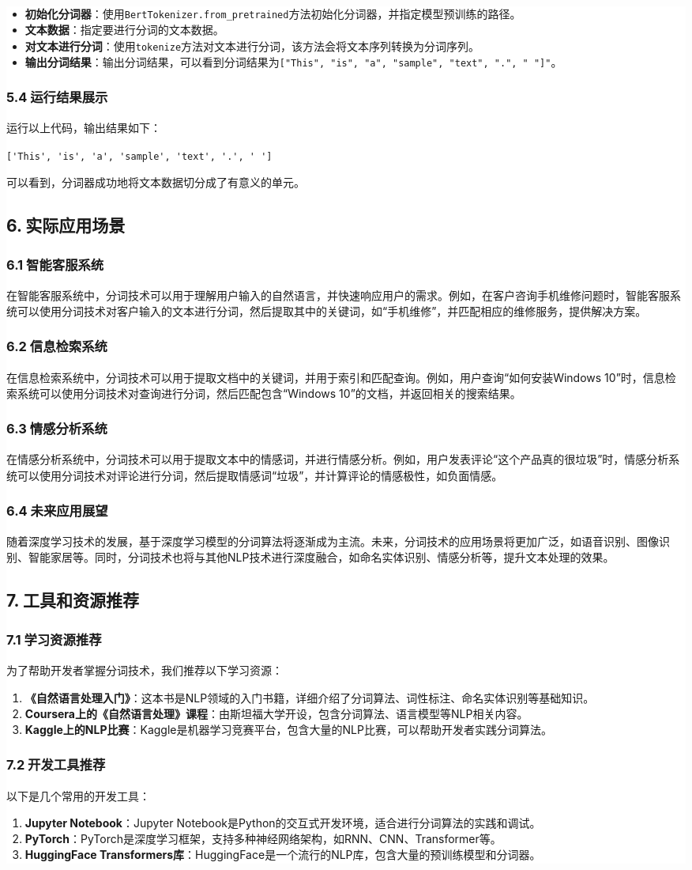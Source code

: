 - **初始化分词器**：使用`BertTokenizer.from_pretrained`方法初始化分词器，并指定模型预训练的路径。
- **文本数据**：指定要进行分词的文本数据。
- **对文本进行分词**：使用`tokenize`方法对文本进行分词，该方法会将文本序列转换为分词序列。
- **输出分词结果**：输出分词结果，可以看到分词结果为`["This", "is", "a", "sample", "text", ".", " "]"`。

### 5.4 运行结果展示

运行以上代码，输出结果如下：

```
['This', 'is', 'a', 'sample', 'text', '.', ' ']
```

可以看到，分词器成功地将文本数据切分成了有意义的单元。

## 6. 实际应用场景

### 6.1 智能客服系统

在智能客服系统中，分词技术可以用于理解用户输入的自然语言，并快速响应用户的需求。例如，在客户咨询手机维修问题时，智能客服系统可以使用分词技术对客户输入的文本进行分词，然后提取其中的关键词，如“手机维修”，并匹配相应的维修服务，提供解决方案。

### 6.2 信息检索系统

在信息检索系统中，分词技术可以用于提取文档中的关键词，并用于索引和匹配查询。例如，用户查询“如何安装Windows 10”时，信息检索系统可以使用分词技术对查询进行分词，然后匹配包含“Windows 10”的文档，并返回相关的搜索结果。

### 6.3 情感分析系统

在情感分析系统中，分词技术可以用于提取文本中的情感词，并进行情感分析。例如，用户发表评论“这个产品真的很垃圾”时，情感分析系统可以使用分词技术对评论进行分词，然后提取情感词“垃圾”，并计算评论的情感极性，如负面情感。

### 6.4 未来应用展望

随着深度学习技术的发展，基于深度学习模型的分词算法将逐渐成为主流。未来，分词技术的应用场景将更加广泛，如语音识别、图像识别、智能家居等。同时，分词技术也将与其他NLP技术进行深度融合，如命名实体识别、情感分析等，提升文本处理的效果。

## 7. 工具和资源推荐

### 7.1 学习资源推荐

为了帮助开发者掌握分词技术，我们推荐以下学习资源：

1. **《自然语言处理入门》**：这本书是NLP领域的入门书籍，详细介绍了分词算法、词性标注、命名实体识别等基础知识。
2. **Coursera上的《自然语言处理》课程**：由斯坦福大学开设，包含分词算法、语言模型等NLP相关内容。
3. **Kaggle上的NLP比赛**：Kaggle是机器学习竞赛平台，包含大量的NLP比赛，可以帮助开发者实践分词算法。

### 7.2 开发工具推荐

以下是几个常用的开发工具：

1. **Jupyter Notebook**：Jupyter Notebook是Python的交互式开发环境，适合进行分词算法的实践和调试。
2. **PyTorch**：PyTorch是深度学习框架，支持多种神经网络架构，如RNN、CNN、Transformer等。
3. **HuggingFace Transformers库**：HuggingFace是一个流行的NLP库，包含大量的预训练模型和分词器。
